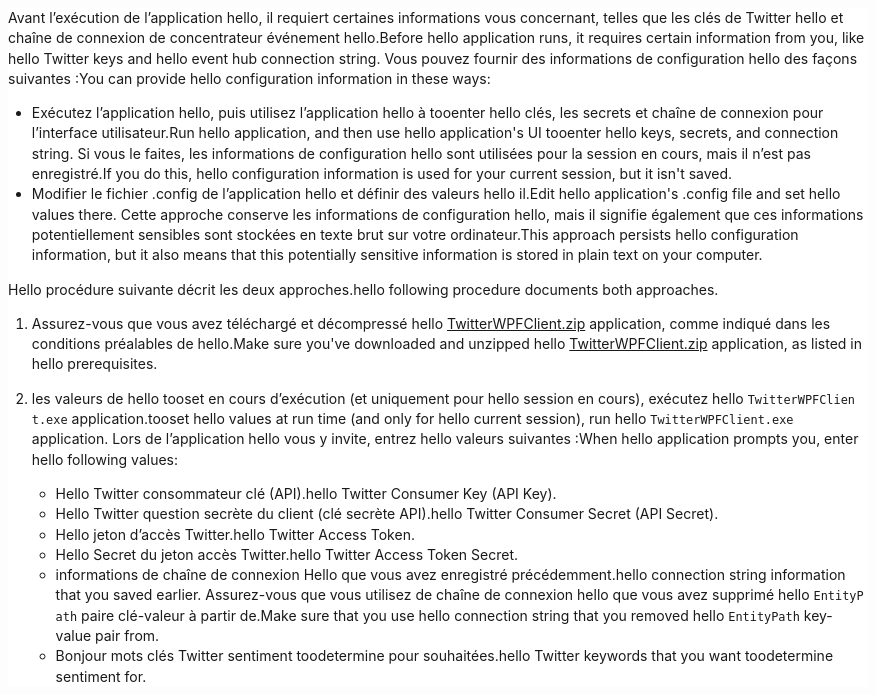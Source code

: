 <span data-ttu-id="1bcf7-199">Avant l’exécution de l’application hello, il requiert certaines informations vous concernant, telles que les clés de Twitter hello et chaîne de connexion de concentrateur événement hello.</span><span class="sxs-lookup"><span data-stu-id="1bcf7-199">Before hello application runs, it requires certain information from you, like hello Twitter keys and hello event hub connection string.</span></span> <span data-ttu-id="1bcf7-200">Vous pouvez fournir des informations de configuration hello des façons suivantes :</span><span class="sxs-lookup"><span data-stu-id="1bcf7-200">You can provide hello configuration information in these ways:</span></span>

* <span data-ttu-id="1bcf7-201">Exécutez l’application hello, puis utilisez l’application hello à tooenter hello clés, les secrets et chaîne de connexion pour l’interface utilisateur.</span><span class="sxs-lookup"><span data-stu-id="1bcf7-201">Run hello application, and then use hello application's UI tooenter hello keys, secrets, and connection string.</span></span> <span data-ttu-id="1bcf7-202">Si vous le faites, les informations de configuration hello sont utilisées pour la session en cours, mais il n’est pas enregistré.</span><span class="sxs-lookup"><span data-stu-id="1bcf7-202">If you do this, hello configuration information is used for your current session, but it isn't saved.</span></span>
* <span data-ttu-id="1bcf7-203">Modifier le fichier .config de l’application hello et définir des valeurs hello il.</span><span class="sxs-lookup"><span data-stu-id="1bcf7-203">Edit hello application's .config file and set hello values there.</span></span> <span data-ttu-id="1bcf7-204">Cette approche conserve les informations de configuration hello, mais il signifie également que ces informations potentiellement sensibles sont stockées en texte brut sur votre ordinateur.</span><span class="sxs-lookup"><span data-stu-id="1bcf7-204">This approach persists hello configuration information, but it also means that this potentially sensitive information is stored in plain text on your computer.</span></span>

<span data-ttu-id="1bcf7-205">Hello procédure suivante décrit les deux approches.</span><span class="sxs-lookup"><span data-stu-id="1bcf7-205">hello following procedure documents both approaches.</span></span> 

1. <span data-ttu-id="1bcf7-206">Assurez-vous que vous avez téléchargé et décompressé hello [TwitterWPFClient.zip](https://github.com/Azure/azure-stream-analytics/blob/master/Samples/TwitterClient/TwitterWPFClient.zip) application, comme indiqué dans les conditions préalables de hello.</span><span class="sxs-lookup"><span data-stu-id="1bcf7-206">Make sure you've downloaded and unzipped hello [TwitterWPFClient.zip](https://github.com/Azure/azure-stream-analytics/blob/master/Samples/TwitterClient/TwitterWPFClient.zip) application, as listed in hello prerequisites.</span></span>

2. <span data-ttu-id="1bcf7-207">les valeurs de hello tooset en cours d’exécution (et uniquement pour hello session en cours), exécutez hello `TwitterWPFClient.exe` application.</span><span class="sxs-lookup"><span data-stu-id="1bcf7-207">tooset hello values at run time (and only for hello current session), run hello `TwitterWPFClient.exe` application.</span></span> <span data-ttu-id="1bcf7-208">Lors de l’application hello vous y invite, entrez hello valeurs suivantes :</span><span class="sxs-lookup"><span data-stu-id="1bcf7-208">When hello application prompts you, enter hello following values:</span></span>

    * <span data-ttu-id="1bcf7-209">Hello Twitter consommateur clé (API).</span><span class="sxs-lookup"><span data-stu-id="1bcf7-209">hello Twitter Consumer Key (API Key).</span></span>
    * <span data-ttu-id="1bcf7-210">Hello Twitter question secrète du client (clé secrète API).</span><span class="sxs-lookup"><span data-stu-id="1bcf7-210">hello Twitter Consumer Secret (API Secret).</span></span>
    * <span data-ttu-id="1bcf7-211">Hello jeton d’accès Twitter.</span><span class="sxs-lookup"><span data-stu-id="1bcf7-211">hello Twitter Access Token.</span></span>
    * <span data-ttu-id="1bcf7-212">Hello Secret du jeton accès Twitter.</span><span class="sxs-lookup"><span data-stu-id="1bcf7-212">hello Twitter Access Token Secret.</span></span>
    * <span data-ttu-id="1bcf7-213">informations de chaîne de connexion Hello que vous avez enregistré précédemment.</span><span class="sxs-lookup"><span data-stu-id="1bcf7-213">hello connection string information that you saved earlier.</span></span> <span data-ttu-id="1bcf7-214">Assurez-vous que vous utilisez de chaîne de connexion hello que vous avez supprimé hello `EntityPath` paire clé-valeur à partir de.</span><span class="sxs-lookup"><span data-stu-id="1bcf7-214">Make sure that you use hello connection string that you removed hello `EntityPath` key-value pair from.</span></span>
    * <span data-ttu-id="1bcf7-215">Bonjour mots clés Twitter sentiment toodetermine pour souhaitées.</span><span class="sxs-lookup"><span data-stu-id="1bcf7-215">hello Twitter keywords that you want toodetermine sentiment for.</span></span>
